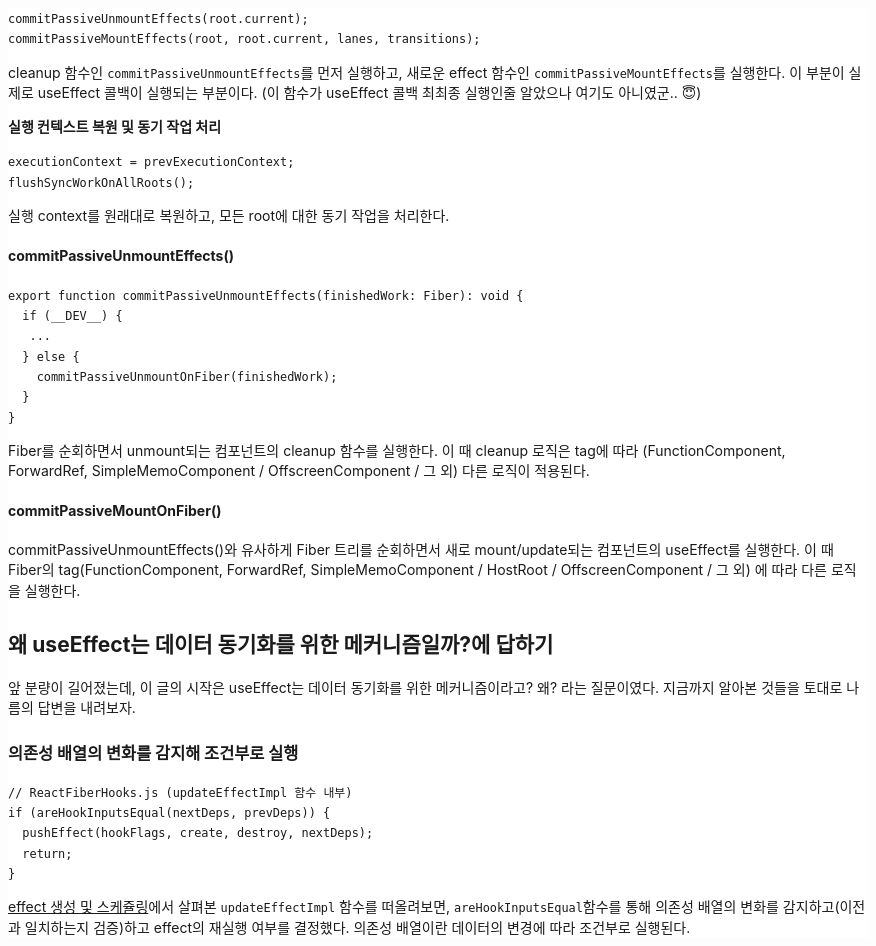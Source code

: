 ```tsx
commitPassiveUnmountEffects(root.current);
commitPassiveMountEffects(root, root.current, lanes, transitions);
```

cleanup 함수인 `commitPassiveUnmountEffects`를 먼저 실행하고, 새로운 effect 함수인 `commitPassiveMountEffects`를 실행한다. 이 부분이 실제로 useEffect 콜백이 실행되는 부분이다.
(이 함수가 useEffect 콜백 최최종 실행인줄 알았으나 여기도 아니였군.. 😇)

**실행 컨텍스트 복원 및 동기 작업 처리**

```tsx
executionContext = prevExecutionContext;
flushSyncWorkOnAllRoots();
```

실행 context를 원래대로 복원하고, 모든 root에 대한 동기 작업을 처리한다.

#### commitPassiveUnmountEffects()

```tsx
export function commitPassiveUnmountEffects(finishedWork: Fiber): void {
  if (__DEV__) {
   ...
  } else {
    commitPassiveUnmountOnFiber(finishedWork);
  }
}
```

Fiber를 순회하면서 unmount되는 컴포넌트의 cleanup 함수를 실행한다. 이 때 cleanup 로직은 tag에 따라 (FunctionComponent, ForwardRef, SimpleMemoComponent / OffscreenComponent / 그 외) 다른 로직이 적용된다.

#### commitPassiveMountOnFiber()

commitPassiveUnmountEffects()와 유사하게 Fiber 트리를 순회하면서 새로 mount/update되는 컴포넌트의 useEffect를 실행한다. 이 때 Fiber의 tag(FunctionComponent, ForwardRef, SimpleMemoComponent / HostRoot / OffscreenComponent / 그 외) 에 따라 다른 로직을 실행한다.

## 왜 useEffect는 데이터 동기화를 위한 메커니즘일까?에 답하기

앞 분량이 길어졌는데, 이 글의 시작은 useEffect는 데이터 동기화를 위한 메커니즘이라고? 왜? 라는 질문이였다. 지금까지 알아본 것들을 토대로 나름의 답변을 내려보자.

### 의존성 배열의 변화를 감지해 조건부로 실행

```tsx
// ReactFiberHooks.js (updateEffectImpl 함수 내부)
if (areHookInputsEqual(nextDeps, prevDeps)) {
  pushEffect(hookFlags, create, destroy, nextDeps);
  return;
}
```

[effect 생성 및 스케쥴링](https://dev-bomdong.github.io/react-useEffect/#effect-%EC%83%9D%EC%84%B1-%EB%B0%8F-%EC%8A%A4%EC%BC%80%EC%A5%B4%EB%A7%81)에서 살펴본 `updateEffectImpl` 함수를 떠올려보면, `areHookInputsEqual`함수를 통해 의존성 배열의 변화를 감지하고(이전과 일치하는지 검증)하고 effect의 재실행 여부를 결정했다. 의존성 배열이란 데이터의 변경에 따라 조건부로 실행된다.
